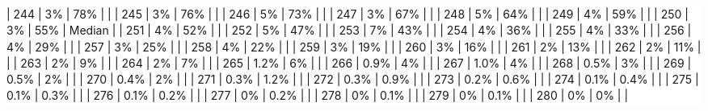 | 244 | 3% | 78% |  |
| 245 | 3% | 76% |  |
| 246 | 5% | 73% |  |
| 247 | 3% | 67% |  |
| 248 | 5% | 64% |  |
| 249 | 4% | 59% |  |
| 250 | 3% | 55% | Median |
| 251 | 4% | 52% |  |
| 252 | 5% | 47% |  |
| 253 | 7% | 43% |  |
| 254 | 4% | 36% |  |
| 255 | 4% | 33% |  |
| 256 | 4% | 29% |  |
| 257 | 3% | 25% |  |
| 258 | 4% | 22% |  |
| 259 | 3% | 19% |  |
| 260 | 3% | 16% |  |
| 261 | 2% | 13% |  |
| 262 | 2% | 11% |  |
| 263 | 2% | 9% |  |
| 264 | 2% | 7% |  |
| 265 | 1.2% | 6% |  |
| 266 | 0.9% | 4% |  |
| 267 | 1.0% | 4% |  |
| 268 | 0.5% | 3% |  |
| 269 | 0.5% | 2% |  |
| 270 | 0.4% | 2% |  |
| 271 | 0.3% | 1.2% |  |
| 272 | 0.3% | 0.9% |  |
| 273 | 0.2% | 0.6% |  |
| 274 | 0.1% | 0.4% |  |
| 275 | 0.1% | 0.3% |  |
| 276 | 0.1% | 0.2% |  |
| 277 | 0% | 0.2% |  |
| 278 | 0% | 0.1% |  |
| 279 | 0% | 0.1% |  |
| 280 | 0% | 0% |  |
